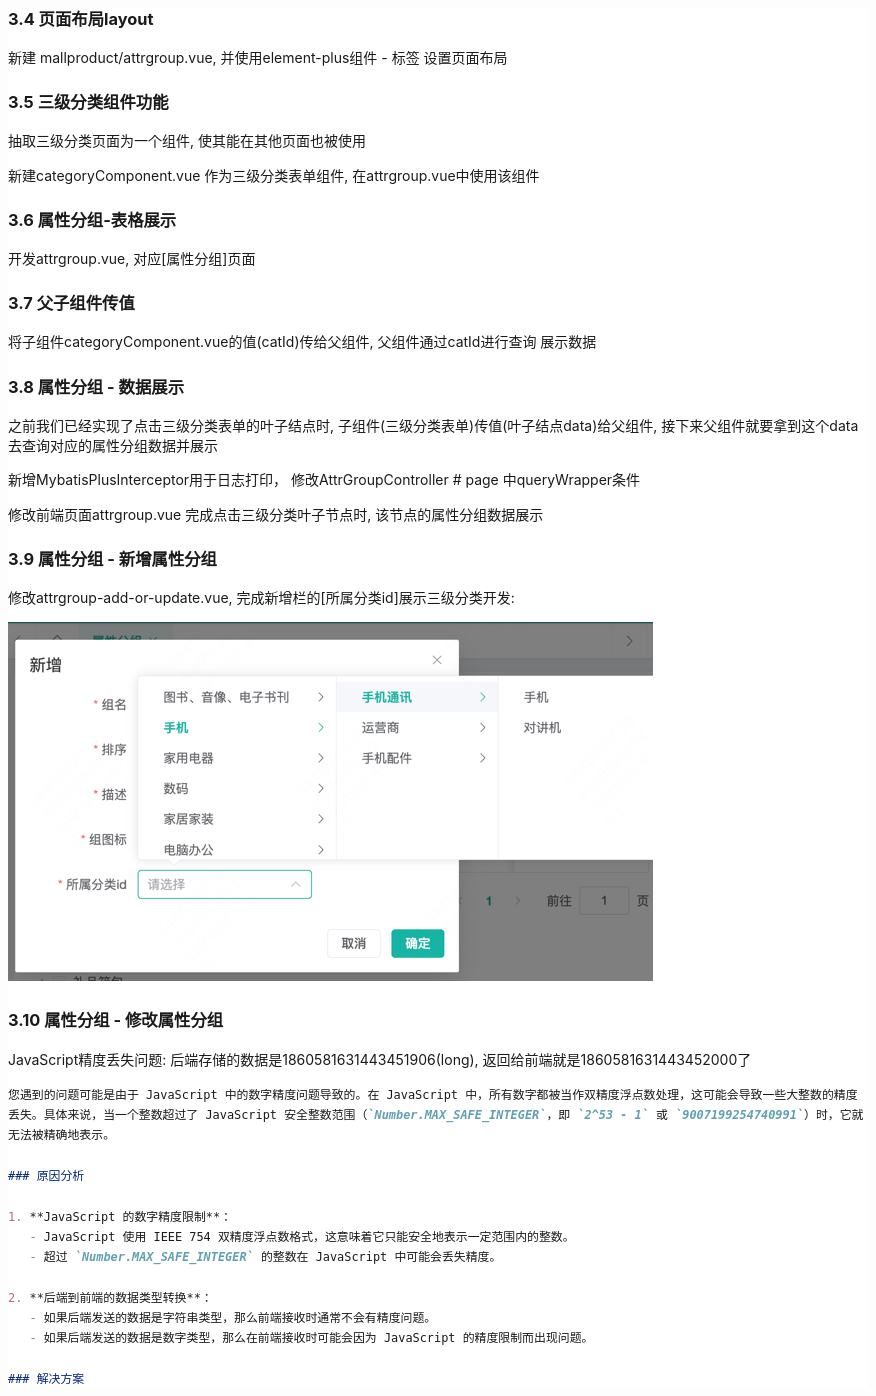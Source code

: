 ### 3.4 页面布局layout
新建 mallproduct/attrgroup.vue, 并使用element-plus组件 - <el-row>标签 设置页面布局

### 3.5 三级分类组件功能
抽取三级分类页面为一个组件, 使其能在其他页面也被使用

新建categoryComponent.vue 作为三级分类表单组件, 在attrgroup.vue中使用该组件

### 3.6 属性分组-表格展示
开发attrgroup.vue, 对应[属性分组]页面

### 3.7 父子组件传值
将子组件categoryComponent.vue的值(catId)传给父组件, 父组件通过catId进行查询 展示数据

### 3.8 属性分组 - 数据展示
之前我们已经实现了点击三级分类表单的叶子结点时, 子组件(三级分类表单)传值(叶子结点data)给父组件, 接下来父组件就要拿到这个data去查询对应的属性分组数据并展示

新增MybatisPlusInterceptor用于日志打印， 修改AttrGroupController # page 中queryWrapper条件

修改前端页面attrgroup.vue 完成点击三级分类叶子节点时, 该节点的属性分组数据展示

### 3.9 属性分组 - 新增属性分组
修改attrgroup-add-or-update.vue, 完成新增栏的[所属分类id]展示三级分类开发:

![img_44.png](img_44.png)

### 3.10 属性分组 - 修改属性分组
JavaScript精度丢失问题: 后端存储的数据是1860581631443451906(long), 返回给前端就是1860581631443452000了

```markdown
您遇到的问题可能是由于 JavaScript 中的数字精度问题导致的。在 JavaScript 中，所有数字都被当作双精度浮点数处理，这可能会导致一些大整数的精度丢失。具体来说，当一个整数超过了 JavaScript 安全整数范围（`Number.MAX_SAFE_INTEGER`，即 `2^53 - 1` 或 `9007199254740991`）时，它就无法被精确地表示。

### 原因分析

1. **JavaScript 的数字精度限制**：
   - JavaScript 使用 IEEE 754 双精度浮点数格式，这意味着它只能安全地表示一定范围内的整数。
   - 超过 `Number.MAX_SAFE_INTEGER` 的整数在 JavaScript 中可能会丢失精度。

2. **后端到前端的数据类型转换**：
   - 如果后端发送的数据是字符串类型，那么前端接收时通常不会有精度问题。
   - 如果后端发送的数据是数字类型，那么在前端接收时可能会因为 JavaScript 的精度限制而出现问题。

### 解决方案

```
